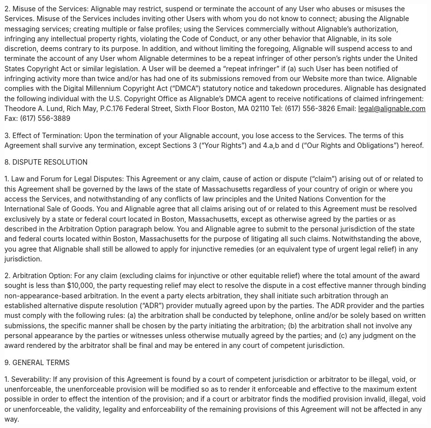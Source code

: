 2\. Misuse of the Services: Alignable may restrict, suspend or terminate the account of any User who abuses or misuses the Services. Misuse of the Services includes inviting other Users with whom you do not know to connect; abusing the Alignable messaging services; creating multiple or false profiles; using the Services commercially without Alignable’s authorization, infringing any intellectual property rights, violating the Code of Conduct, or any other behavior that Alignable, in its sole discretion, deems contrary to its purpose. In addition, and without limiting the foregoing, Alignable will suspend access to and terminate the account of any User whom Alignable determines to be a repeat infringer of other person’s rights under the United States Copyright Act or similar legislation. A User will be deemed a “repeat infringer” if (a) such User has been notified of infringing activity more than twice and/or has had one of its submissions removed from our Website more than twice. Alignable complies with the Digital Millennium Copyright Act (“DMCA”) statutory notice and takedown procedures. Alignable has designated the following individual with the U.S. Copyright Office as Alignable’s DMCA agent to receive notifications of claimed infringement: Theodore A. Lund, Rich May, P.C.176 Federal Street, Sixth Floor Boston, MA 02110 Tel: (617) 556-3826 Email: legal@alignable.com Fax: (617) 556-3889

3\. Effect of Termination: Upon the termination of your Alignable account, you lose access to the Services. The terms of this Agreement shall survive any termination, except Sections 3 (“Your Rights”) and 4.a,b and d (“Our Rights and Obligations”) hereof.

8\. DISPUTE RESOLUTION

1\. Law and Forum for Legal Disputes: This Agreement or any claim, cause of action or dispute (“claim”) arising out of or related to this Agreement shall be governed by the laws of the state of Massachusetts regardless of your country of origin or where you access the Services, and notwithstanding of any conflicts of law principles and the United Nations Convention for the International Sale of Goods. You and Alignable agree that all claims arising out of or related to this Agreement must be resolved exclusively by a state or federal court located in Boston, Massachusetts, except as otherwise agreed by the parties or as described in the Arbitration Option paragraph below. You and Alignable agree to submit to the personal jurisdiction of the state and federal courts located within Boston, Massachusetts for the purpose of litigating all such claims. Notwithstanding the above, you agree that Alignable shall still be allowed to apply for injunctive remedies (or an equivalent type of urgent legal relief) in any jurisdiction.

2\. Arbitration Option: For any claim (excluding claims for injunctive or other equitable relief) where the total amount of the award sought is less than $10,000, the party requesting relief may elect to resolve the dispute in a cost effective manner through binding non-appearance-based arbitration. In the event a party elects arbitration, they shall initiate such arbitration through an established alternative dispute resolution (“ADR”) provider mutually agreed upon by the parties. The ADR provider and the parties must comply with the following rules: (a) the arbitration shall be conducted by telephone, online and/or be solely based on written submissions, the specific manner shall be chosen by the party initiating the arbitration; (b) the arbitration shall not involve any personal appearance by the parties or witnesses unless otherwise mutually agreed by the parties; and (c) any judgment on the award rendered by the arbitrator shall be final and may be entered in any court of competent jurisdiction.

9\. GENERAL TERMS

1\. Severability: If any provision of this Agreement is found by a court of competent jurisdiction or arbitrator to be illegal, void, or unenforceable, the unenforceable provision will be modified so as to render it enforceable and effective to the maximum extent possible in order to effect the intention of the provision; and if a court or arbitrator finds the modified provision invalid, illegal, void or unenforceable, the validity, legality and enforceability of the remaining provisions of this Agreement will not be affected in any way.
